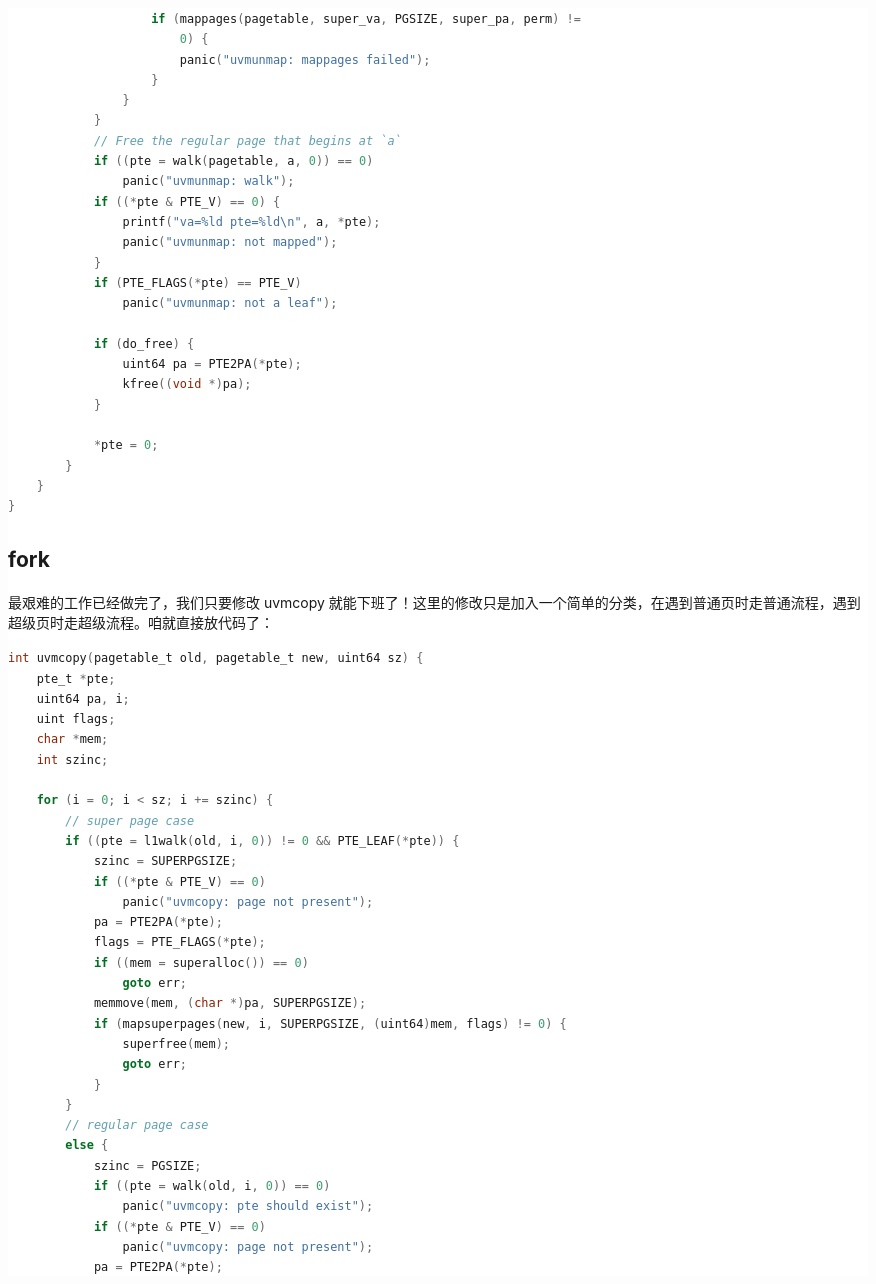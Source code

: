 ```c
                    if (mappages(pagetable, super_va, PGSIZE, super_pa, perm) !=
                        0) {
                        panic("uvmunmap: mappages failed");
                    }
                }
            }
            // Free the regular page that begins at `a`
            if ((pte = walk(pagetable, a, 0)) == 0)
                panic("uvmunmap: walk");
            if ((*pte & PTE_V) == 0) {
                printf("va=%ld pte=%ld\n", a, *pte);
                panic("uvmunmap: not mapped");
            }
            if (PTE_FLAGS(*pte) == PTE_V)
                panic("uvmunmap: not a leaf");

            if (do_free) {
                uint64 pa = PTE2PA(*pte);
                kfree((void *)pa);
            }

            *pte = 0;
        }
    }
}
```

## fork

最艰难的工作已经做完了，我们只要修改 uvmcopy 就能下班了！这里的修改只是加入一个简单的分类，在遇到普通页时走普通流程，遇到超级页时走超级流程。咱就直接放代码了：

```c
int uvmcopy(pagetable_t old, pagetable_t new, uint64 sz) {
    pte_t *pte;
    uint64 pa, i;
    uint flags;
    char *mem;
    int szinc;

    for (i = 0; i < sz; i += szinc) {
        // super page case
        if ((pte = l1walk(old, i, 0)) != 0 && PTE_LEAF(*pte)) {
            szinc = SUPERPGSIZE;
            if ((*pte & PTE_V) == 0)
                panic("uvmcopy: page not present");
            pa = PTE2PA(*pte);
            flags = PTE_FLAGS(*pte);
            if ((mem = superalloc()) == 0)
                goto err;
            memmove(mem, (char *)pa, SUPERPGSIZE);
            if (mapsuperpages(new, i, SUPERPGSIZE, (uint64)mem, flags) != 0) {
                superfree(mem);
                goto err;
            }
        }
        // regular page case
        else {
            szinc = PGSIZE;
            if ((pte = walk(old, i, 0)) == 0)
                panic("uvmcopy: pte should exist");
            if ((*pte & PTE_V) == 0)
                panic("uvmcopy: page not present");
            pa = PTE2PA(*pte);
```